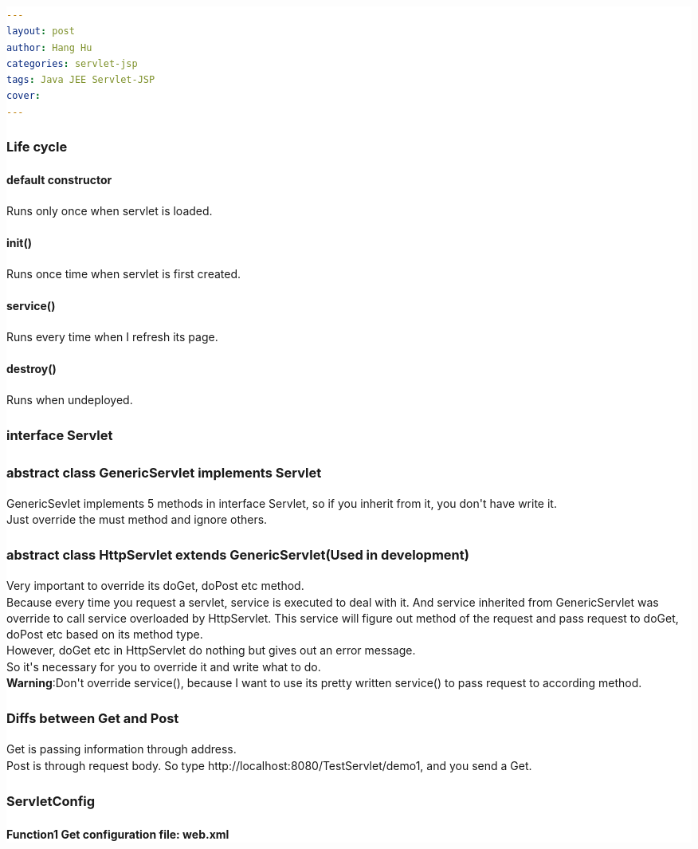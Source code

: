 ```yaml
---
layout: post
author: Hang Hu
categories: servlet-jsp
tags: Java JEE Servlet-JSP 
cover: 
---
```


### Life cycle

#### default constructor

Runs only once when servlet is loaded.
#### init()

Runs once time when servlet is first created.
#### service()

Runs every time when I refresh its page.
#### destroy()

Runs when undeployed.
### interface Servlet

### abstract class GenericServlet implements Servlet

GenericSevlet implements 5 methods in interface Servlet, so if you inherit from it, you don't have write it.  
Just override the must method and ignore others.
### abstract class HttpServlet extends GenericServlet(Used in development)

Very important to override its doGet, doPost etc method.  
Because every time you request a servlet, service is executed to deal with it. And service inherited from GenericServlet was override to call service overloaded by HttpServlet. This service will figure out method of the request and pass request to doGet, doPost etc based on its method type.  
However, doGet etc in HttpServlet do nothing but gives out an error message.  
So it's necessary for you to override it and write what to do.  
<strong>Warning</strong>:Don't override service(), because I want to use its pretty written service() to pass request to according method.  
### Diffs between Get and Post

Get is passing information through address.  
Post is through request body. 
So type http://localhost:8080/TestServlet/demo1, and you send a Get.
### ServletConfig

#### Function1 Get configuration file: web.xml
